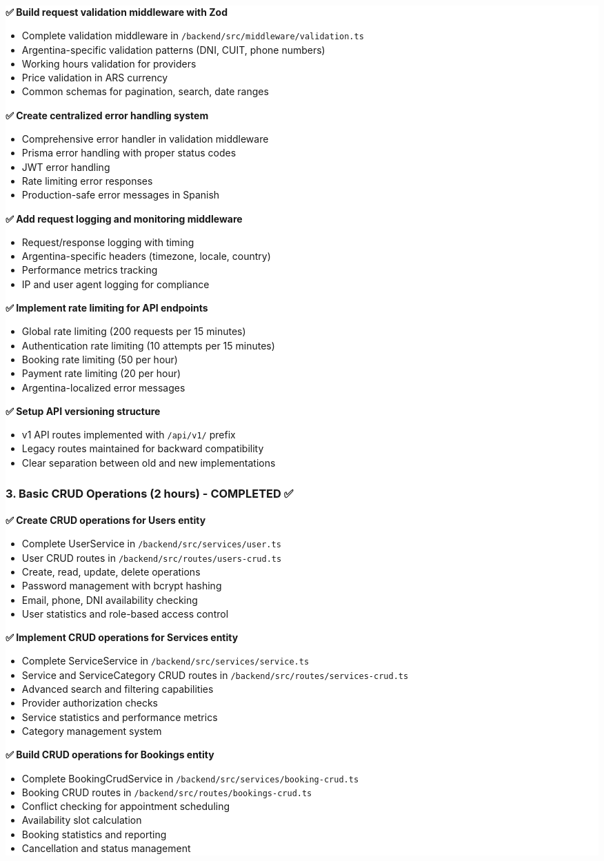 **✅ Build request validation middleware with Zod**
- Complete validation middleware in `/backend/src/middleware/validation.ts`
- Argentina-specific validation patterns (DNI, CUIT, phone numbers)
- Working hours validation for providers
- Price validation in ARS currency
- Common schemas for pagination, search, date ranges

**✅ Create centralized error handling system**
- Comprehensive error handler in validation middleware
- Prisma error handling with proper status codes
- JWT error handling
- Rate limiting error responses
- Production-safe error messages in Spanish

**✅ Add request logging and monitoring middleware**
- Request/response logging with timing
- Argentina-specific headers (timezone, locale, country)
- Performance metrics tracking
- IP and user agent logging for compliance

**✅ Implement rate limiting for API endpoints**
- Global rate limiting (200 requests per 15 minutes)
- Authentication rate limiting (10 attempts per 15 minutes)
- Booking rate limiting (50 per hour)
- Payment rate limiting (20 per hour)
- Argentina-localized error messages

**✅ Setup API versioning structure**
- v1 API routes implemented with `/api/v1/` prefix
- Legacy routes maintained for backward compatibility
- Clear separation between old and new implementations

### 3. Basic CRUD Operations (2 hours) - COMPLETED ✅

**✅ Create CRUD operations for Users entity**
- Complete UserService in `/backend/src/services/user.ts`
- User CRUD routes in `/backend/src/routes/users-crud.ts`
- Create, read, update, delete operations
- Password management with bcrypt hashing
- Email, phone, DNI availability checking
- User statistics and role-based access control

**✅ Implement CRUD operations for Services entity**
- Complete ServiceService in `/backend/src/services/service.ts`
- Service and ServiceCategory CRUD routes in `/backend/src/routes/services-crud.ts`
- Advanced search and filtering capabilities
- Provider authorization checks
- Service statistics and performance metrics
- Category management system

**✅ Build CRUD operations for Bookings entity**
- Complete BookingCrudService in `/backend/src/services/booking-crud.ts`
- Booking CRUD routes in `/backend/src/routes/bookings-crud.ts`
- Conflict checking for appointment scheduling
- Availability slot calculation
- Booking statistics and reporting
- Cancellation and status management

